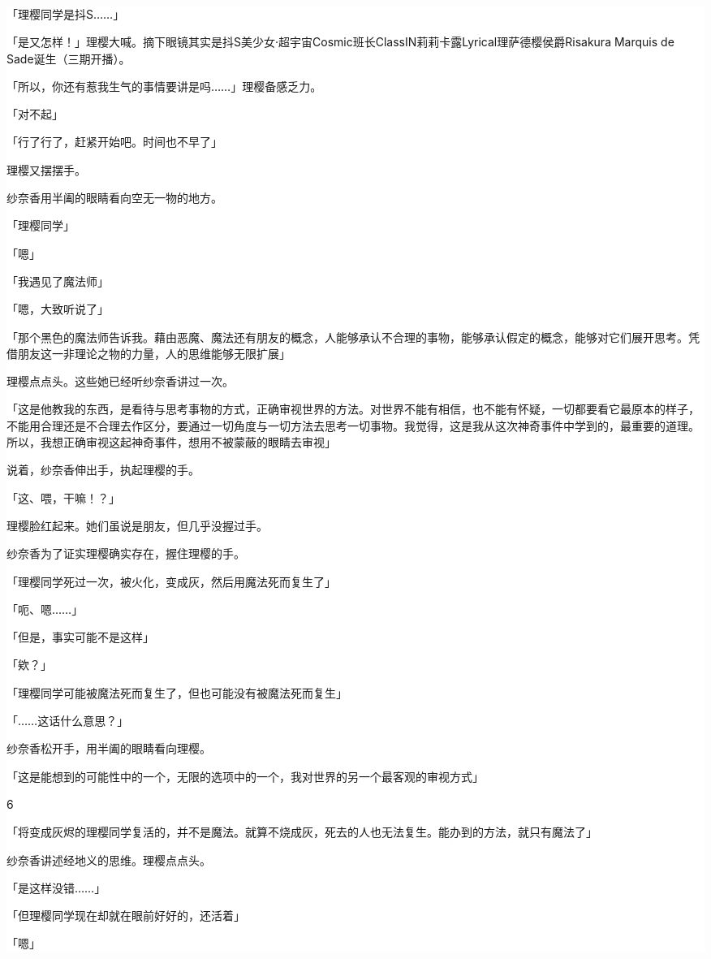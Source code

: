 「理樱同学是抖S……」

「是又怎样！」理樱大喊。摘下眼镜其实是抖S美少女·超宇宙Cosmic班长ClassIN莉莉卡露Lyrical理萨德樱侯爵Risakura Marquis de Sade诞生（三期开播）。

「所以，你还有惹我生气的事情要讲是吗……」理樱备感乏力。

「对不起」

「行了行了，赶紧开始吧。时间也不早了」

理樱又摆摆手。

纱奈香用半阖的眼睛看向空无一物的地方。

「理樱同学」

「嗯」

「我遇见了魔法师」

「嗯，大致听说了」

「那个黑色的魔法师告诉我。藉由恶魔、魔法还有朋友的概念，人能够承认不合理的事物，能够承认假定的概念，能够对它们展开思考。凭借朋友这一非理论之物的力量，人的思维能够无限扩展」

理樱点点头。这些她已经听纱奈香讲过一次。

「这是他教我的东西，是看待与思考事物的方式，正确审视世界的方法。对世界不能有相信，也不能有怀疑，一切都要看它最原本的样子，不能用合理还是不合理去作区分，要通过一切角度与一切方法去思考一切事物。我觉得，这是我从这次神奇事件中学到的，最重要的道理。所以，我想正确审视这起神奇事件，想用不被蒙蔽的眼睛去审视」

说着，纱奈香伸出手，执起理樱的手。

「这、喂，干嘛！？」

理樱脸红起来。她们虽说是朋友，但几乎没握过手。

纱奈香为了证实理樱确实存在，握住理樱的手。

「理樱同学死过一次，被火化，变成灰，然后用魔法死而复生了」

「呃、嗯……」

「但是，事实可能不是这样」

「欸？」

「理樱同学可能被魔法死而复生了，但也可能没有被魔法死而复生」

「……这话什么意思？」

纱奈香松开手，用半阖的眼睛看向理樱。

「这是能想到的可能性中的一个，无限的选项中的一个，我对世界的另一个最客观的审视方式」

6

「将变成灰烬的理樱同学复活的，并不是魔法。就算不烧成灰，死去的人也无法复生。能办到的方法，就只有魔法了」

纱奈香讲述经地义的思维。理樱点点头。

「是这样没错……」

「但理樱同学现在却就在眼前好好的，还活着」

「嗯」
